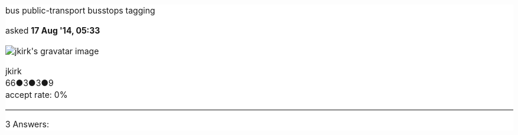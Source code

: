<div id="question-tags" class="tags-container tags">
<span class="post-tag tag-link-bus" rel="tag" title="see questions tagged &#39;bus&#39;">bus</span> <span class="post-tag tag-link-public-transport" rel="tag" title="see questions tagged &#39;public-transport&#39;">public-transport</span> <span class="post-tag tag-link-busstops" rel="tag" title="see questions tagged &#39;busstops&#39;">busstops</span> <span class="post-tag tag-link-tagging" rel="tag" title="see questions tagged &#39;tagging&#39;">tagging</span>
</div>
<div id="question-controls" class="post-controls">
&#10;</div>
<div class="post-update-info-container">
<div class="post-update-info post-update-info-user">
<p>asked <strong>17 Aug '14, 05:33</strong></p>
<img src="https://secure.gravatar.com/avatar/490606febe7fb9d385ad826263611247?s=32&amp;d=identicon&amp;r=g" class="gravatar" width="32" height="32" alt="jkirk&#39;s gravatar image" />
<p><span>jkirk</span><br />
<span class="score" title="66 reputation points">66</span><span title="3 badges"><span class="badge1">●</span><span class="badgecount">3</span></span><span title="3 badges"><span class="silver">●</span><span class="badgecount">3</span></span><span title="9 badges"><span class="bronze">●</span><span class="badgecount">9</span></span><br />
<span class="accept_rate" title="Rate of the user&#39;s accepted answers">accept rate:</span> <span title="jkirk has no accepted answers">0%</span></p>
</div>
</div>
<div id="comments-container-35908" class="comments-container">
&#10;</div>
<div id="comment-tools-35908" class="comment-tools">
&#10;</div>
<div class="clear">
&#10;</div>
<div id="comment-35908-form-container" class="comment-form-container">
&#10;</div>
<div class="clear">
&#10;</div>
</div></td>
</tr>
</tbody>
</table>

------------------------------------------------------------------------

<div class="tabBar">

<span id="sort-top"></span>

<div class="headQuestions">

3 Answers:

</div>

</div>

<span id="35910"></span>

<div id="answer-container-35910" class="answer accepted-answer">
